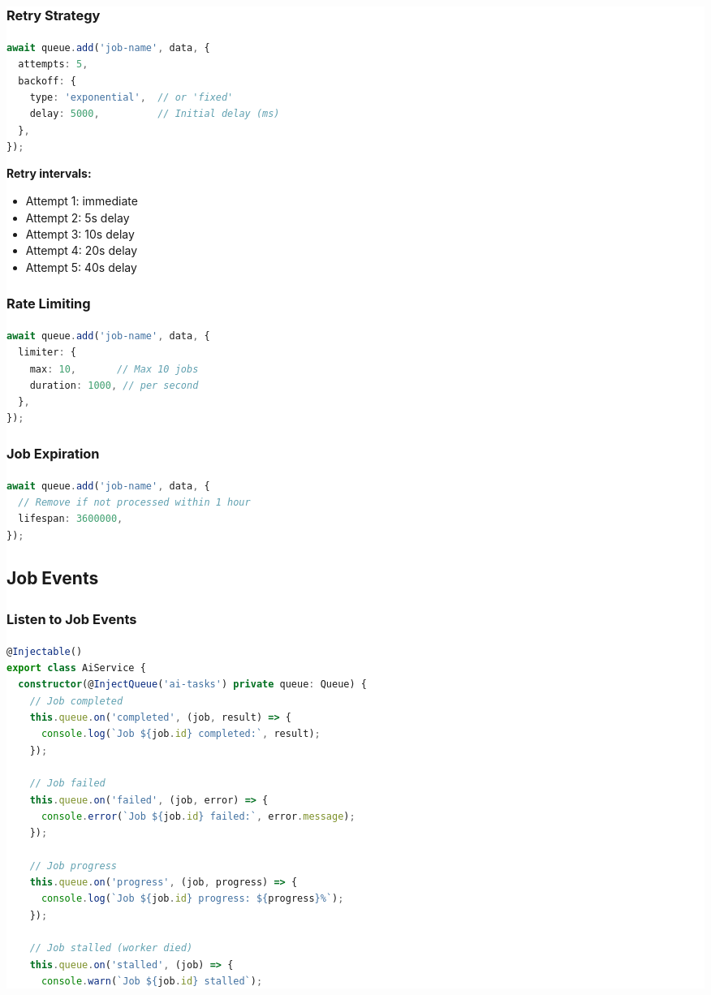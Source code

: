 ### Retry Strategy

```typescript
await queue.add('job-name', data, {
  attempts: 5,
  backoff: {
    type: 'exponential',  // or 'fixed'
    delay: 5000,          // Initial delay (ms)
  },
});
```

**Retry intervals:**
- Attempt 1: immediate
- Attempt 2: 5s delay
- Attempt 3: 10s delay
- Attempt 4: 20s delay
- Attempt 5: 40s delay

### Rate Limiting

```typescript
await queue.add('job-name', data, {
  limiter: {
    max: 10,       // Max 10 jobs
    duration: 1000, // per second
  },
});
```

### Job Expiration

```typescript
await queue.add('job-name', data, {
  // Remove if not processed within 1 hour
  lifespan: 3600000,
});
```

## Job Events

### Listen to Job Events

```typescript
@Injectable()
export class AiService {
  constructor(@InjectQueue('ai-tasks') private queue: Queue) {
    // Job completed
    this.queue.on('completed', (job, result) => {
      console.log(`Job ${job.id} completed:`, result);
    });

    // Job failed
    this.queue.on('failed', (job, error) => {
      console.error(`Job ${job.id} failed:`, error.message);
    });

    // Job progress
    this.queue.on('progress', (job, progress) => {
      console.log(`Job ${job.id} progress: ${progress}%`);
    });

    // Job stalled (worker died)
    this.queue.on('stalled', (job) => {
      console.warn(`Job ${job.id} stalled`);
```